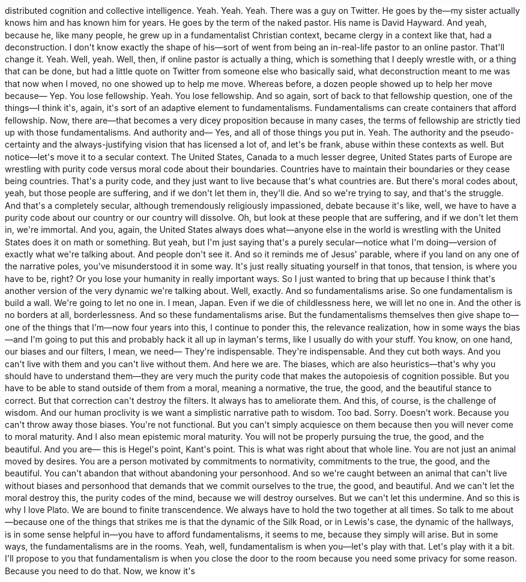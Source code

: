 distributed cognition and collective intelligence. Yeah. Yeah. Yeah. There was a guy on Twitter. He goes by the—my sister actually knows him and has known him for years. He goes by the term of the naked pastor. His name is David Hayward. And yeah, because he, like many people, he grew up in a fundamentalist Christian context, became clergy in a context like that, had a deconstruction. I don't know exactly the shape of his—sort of went from being an in-real-life pastor to an online pastor. That'll change it. Yeah. Well, yeah. Well, then, if online pastor is actually a thing, which is something that I deeply wrestle with, or a thing that can be done, but had a little quote on Twitter from someone else who basically said, what deconstruction meant to me was that now when I moved, no one showed up to help me move. Whereas before, a dozen people showed up to help her move because— Yep. You lose fellowship. Yeah. You lose fellowship. And so again, sort of back to that fellowship question, one of the things—I think it's, again, it's sort of an adaptive element to fundamentalisms. Fundamentalisms can create containers that afford fellowship. Now, there are—that becomes a very dicey proposition because in many cases, the terms of fellowship are strictly tied up with those fundamentalisms. And authority and— Yes, and all of those things you put in. Yeah. The authority and the pseudo-certainty and the always-justifying vision that has licensed a lot of, and let's be frank, abuse within these contexts as well. But notice—let's move it to a secular context. The United States, Canada to a much lesser degree, United States parts of Europe are wrestling with purity code versus moral code about their boundaries. Countries have to maintain their boundaries or they cease being countries. That's a purity code, and they just want to live because that's what countries are. But there's moral codes about, yeah, but those people are suffering, and if we don't let them in, they'll die. And so we're trying to say, and that's the struggle. And that's a completely secular, although tremendously religiously impassioned, debate because it's like, well, we have to have a purity code about our country or our country will dissolve. Oh, but look at these people that are suffering, and if we don't let them in, we're immortal. And you, again, the United States always does what—anyone else in the world is wrestling with the United States does it on math or something. But yeah, but I'm just saying that's a purely secular—notice what I'm doing—version of exactly what we're talking about. And people don't see it. And so it reminds me of Jesus' parable, where if you land on any one of the narrative poles, you've misunderstood it in some way. It's just really situating yourself in that tonos, that tension, is where you have to be, right? Or you lose your humanity in really important ways. So I just wanted to bring that up because I think that's another version of the very dynamic we're talking about. Well, exactly. And so fundamentalisms arise. So one fundamentalism is build a wall. We're going to let no one in. I mean, Japan. Even if we die of childlessness here, we will let no one in. And the other is no borders at all, borderlessness. And so these fundamentalisms arise. But the fundamentalisms themselves then give shape to—one of the things that I'm—now four years into this, I continue to ponder this, the relevance realization, how in some ways the bias—and I'm going to put this and probably hack it all up in layman's terms, like I usually do with your stuff. You know, on one hand, our biases and our filters, I mean, we need— They're indispensable. They're indispensable. And they cut both ways. And you can't live with them and you can't live without them. And here we are. The biases, which are also heuristics—that's why you should have to understand them—they are very much the purity code that makes the autopoiesis of cognition possible. But you have to be able to stand outside of them from a moral, meaning a normative, the true, the good, and the beautiful stance to correct. But that correction can't destroy the filters. It always has to ameliorate them. And this, of course, is the challenge of wisdom. And our human proclivity is we want a simplistic narrative path to wisdom. Too bad. Sorry. Doesn't work. Because you can't throw away those biases. You're not functional. But you can't simply acquiesce on them because then you will never come to moral maturity. And I also mean epistemic moral maturity. You will not be properly pursuing the true, the good, and the beautiful. And you are— this is Hegel's point, Kant's point. This is what was right about that whole line. You are not just an animal moved by desires. You are a person motivated by commitments to normativity, commitments to the true, the good, and the beautiful. You can't abandon that without abandoning your personhood. And so we're caught between an animal that can't live without biases and personhood that demands that we commit ourselves to the true, the good, and beautiful. And we can't let the moral destroy this, the purity codes of the mind, because we will destroy ourselves. But we can't let this undermine. And so this is why I love Plato. We are bound to finite transcendence. We always have to hold the two together at all times. So talk to me about—because one of the things that strikes me is that the dynamic of the Silk Road, or in Lewis's case, the dynamic of the hallways, is in some sense helpful in—you have to afford fundamentalisms, it seems to me, because they simply will arise. But in some ways, the fundamentalisms are in the rooms. Yeah, well, fundamentalism is when you—let's play with that. Let's play with it a bit. I'll propose to you that fundamentalism is when you close the door to the room because you need some privacy for some reason. Because you need to do that. Now, we know it's